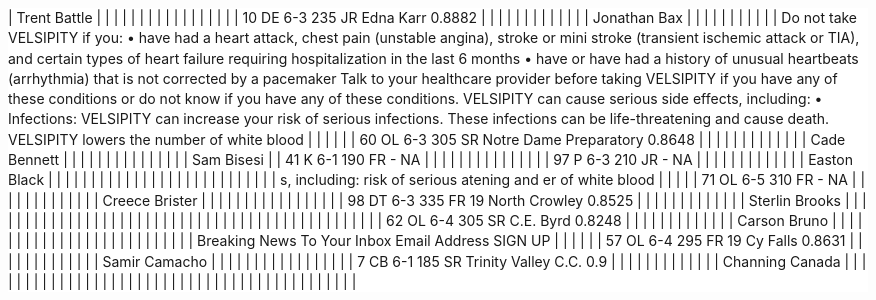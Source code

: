 | Trent Battle |  |  |  |  |  |  |  |  |  |  |  |  |  |
|  |  | 10 DE 6-3 235 JR Edna Karr 0.8882 |  |  |  |  |  |  |  |  |  |  |  |
| Jonathan Bax |  |  |  |  |  |  |  |  |  |  | Do not take VELSIPITY if you:
• have had a heart attack, chest pain (unstable angina),
stroke or mini stroke (transient ischemic attack or TIA), and
certain types of heart failure requiring hospitalization in the
last 6 months
• have or have had a history of unusual heartbeats
(arrhythmia) that is not corrected by a pacemaker
Talk to your healthcare provider before taking VELSIPITY if
you have any of these conditions or do not know if you have
any of these conditions.
VELSIPITY can cause serious side effects, including:
• Infections: VELSIPITY can increase your risk of serious
infections. These infections can be life-threatening and
cause death. VELSIPITY lowers the number of white blood |  |  |
|  |  | 60 OL 6-3 305 SR Notre Dame Preparatory 0.8648 |  |  |  |  |  |  |  |  |  |  |  |
| Cade Bennett |  |  |  |  |  |  |  |  |  |  |  |  |  |
| Sam Bisesi |  | 41 K 6-1 190 FR - NA |  |  |  |  |  |  |  |  |  |  |  |
|  |  | 97 P 6-3 210 JR - NA |  |  |  |  |  |  |  |  |  |  |  |
| Easton Black |  |  |  |  |  |  |  |  |  |  |  |  |  |
|  |  |  |  |  |  |  |  |  |  |  |  | s, including:
risk of serious
atening and
er of white blood |  |
|  |  | 71 OL 6-5 310 FR - NA |  |  |  |  |  |  |  |  |  |  |  |
| Creece Brister |  |  |  |  |  |  |  |  |  |  |  |  |  |
|  |  | 98 DT 6-3 335 FR 19 North Crowley 0.8525 |  |  |  |  |  |  |  |  |  |  |  |
| Sterlin Brooks |  |  |  |  |  |  |  |  |  |  |  |  |  |
|  |  |  |  |  |  |  |  |  |  |  |  |  |  |
|  |  |  |  |  |  |  |  |  |  |  |  |  |  |
|  |  | 62 OL 6-4 305 SR C.E. Byrd 0.8248 |  |  |  |  |  |  |  |  |  |  |  |
| Carson Bruno |  |  |  |  |  |  |  |  |  |  |  |  |  |
|  |  |  |  |  |  |  |  |  |  |  | Breaking News To Your Inbox
Email Address SIGN UP |  |  |
|  |  | 57 OL 6-4 295 FR 19 Cy Falls 0.8631 |  |  |  |  |  |  |  |  |  |  |  |
| Samir Camacho |  |  |  |  |  |  |  |  |  |  |  |  |  |
|  |  | 7 CB 6-1 185 SR Trinity Valley C.C. 0.9 |  |  |  |  |  |  |  |  |  |  |  |
| Channing Canada |  |  |  |  |  |  |  |  |  |  |  |  |  |
|  |  |  |  |  |  |  |  |  |  |  |  |  |  |
|  |  |  |  |  |  |  |  |  |  |  |  |  |  |
